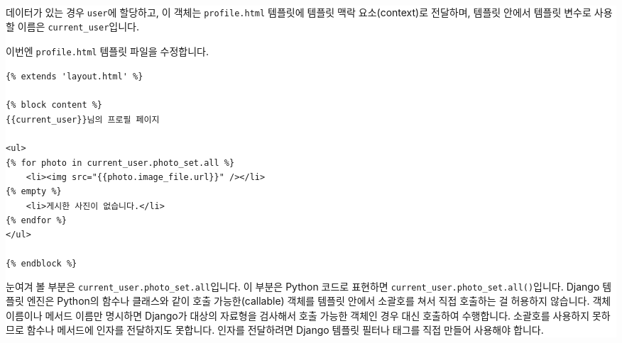 데이터가 있는 경우 `user`에 할당하고, 이 객체는 `profile.html` 템플릿에 템플릿 맥락 요소(context)로 전달하며, 템플릿 안에서 템플릿 변수로 사용할 이름은 `current_user`입니다.

이번엔 `profile.html` 템플릿 파일을 수정합니다.

```
{% extends 'layout.html' %}

{% block content %}
{{current_user}}님의 프로필 페이지

<ul>
{% for photo in current_user.photo_set.all %}
    <li><img src="{{photo.image_file.url}}" /></li>
{% empty %}
    <li>게시한 사진이 없습니다.</li>
{% endfor %}
</ul>

{% endblock %}
```

눈여겨 볼 부분은 `current_user.photo_set.all`입니다. 이 부분은 Python 코드로 표현하면 `current_user.photo_set.all()`입니다. Django 템플릿 엔진은 Python의 함수나 클래스와 같이 호출 가능한(callable) 객체를 템플릿 안에서 소괄호를 쳐서 직접 호출하는 걸 허용하지 않습니다. 객체 이름이나 메서드 이름만 명시하면 Django가 대상의 자료형을 검사해서 호출 가능한 객체인 경우 대신 호출하여 수행합니다. 소괄호를 사용하지 못하므로 함수나 메서드에 인자를 전달하지도 못합니다. 인자를 전달하려면 Django 템플릿 필터나 태그를 직접 만들어 사용해야 합니다.
